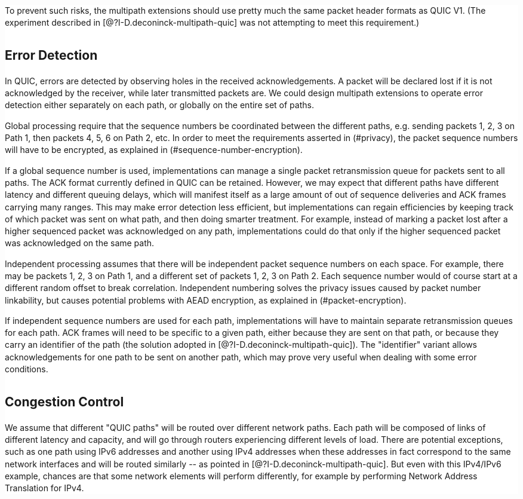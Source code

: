 To prevent such risks, the multipath extensions should use pretty much the same
packet header formats as QUIC V1. (The experiment described in
[@?I-D.deconinck-multipath-quic] was not attempting to meet this requirement.)

## Error Detection

In QUIC, errors are detected by observing holes in the received acknowledgements.
A packet will be declared lost if it is not acknowledged by the receiver, while
later transmitted packets are. We could design multipath extensions to operate 
error detection either separately on each path, or
globally on the entire set of paths. 

Global processing require that the sequence numbers be coordinated
between the different paths, e.g. sending packets 1, 2, 3 on Path 1, then packets
4, 5, 6 on Path 2, etc. In order to meet the requirements asserted in
(#privacy), the packet sequence numbers will have to be encrypted, as explained
in (#sequence-number-encryption). 

If a global sequence number is used, implementations can manage a single packet
retransmission queue for packets sent to all paths. The ACK format
currently defined in QUIC can be retained. However, we may expect that different 
paths have different latency and different queuing delays, which will manifest 
itself as a large amount of out of sequence deliveries and ACK frames carrying
many ranges. This may make error
detection less efficient, but implementations can regain efficiencies by
keeping track of which packet was sent on what path, and then doing smarter
treatment. For example, instead of marking a packet lost after a higher
sequenced packet was acknowledged on any path, implementations could do that
only if the higher sequenced packet was acknowledged on the same path.

Independent processing assumes that there will be independent packet sequence numbers 
on each space. For example, there may be packets 1, 2, 3 on Path 1, and a different set of
packets 1, 2, 3 on Path 2. Each sequence number would of course start at a different 
random offset to break correlation. Independent numbering solves the privacy
issues caused by packet number linkability, but causes potential problems
with AEAD encryption, as explained in (#packet-encryption).

If independent sequence numbers are used for each path, implementations will
have to maintain separate retransmission queues for each path. ACK frames
will need to be specific to a given path, either because they are sent on that
path, or because they carry an identifier of the path (the solution adopted in
[@?I-D.deconinck-multipath-quic]). The "identifier" variant allows acknowledgements
for one path to be sent on another path, which may prove very useful when dealing
with some error conditions.

## Congestion Control

We assume that different "QUIC paths" will be routed over different network paths.
Each path will be composed of links of different latency and capacity, and will
go through routers experiencing different levels of load. There are potential
exceptions, such as one path using IPv6 addresses and another using IPv4 addresses
when these addresses in fact correspond to the same network interfaces and will
be routed similarly -- as pointed in [@?I-D.deconinck-multipath-quic]. But even
with this IPv4/IPv6 example, chances are that some network elements will perform
differently, for example by performing Network Address Translation for IPv4.
